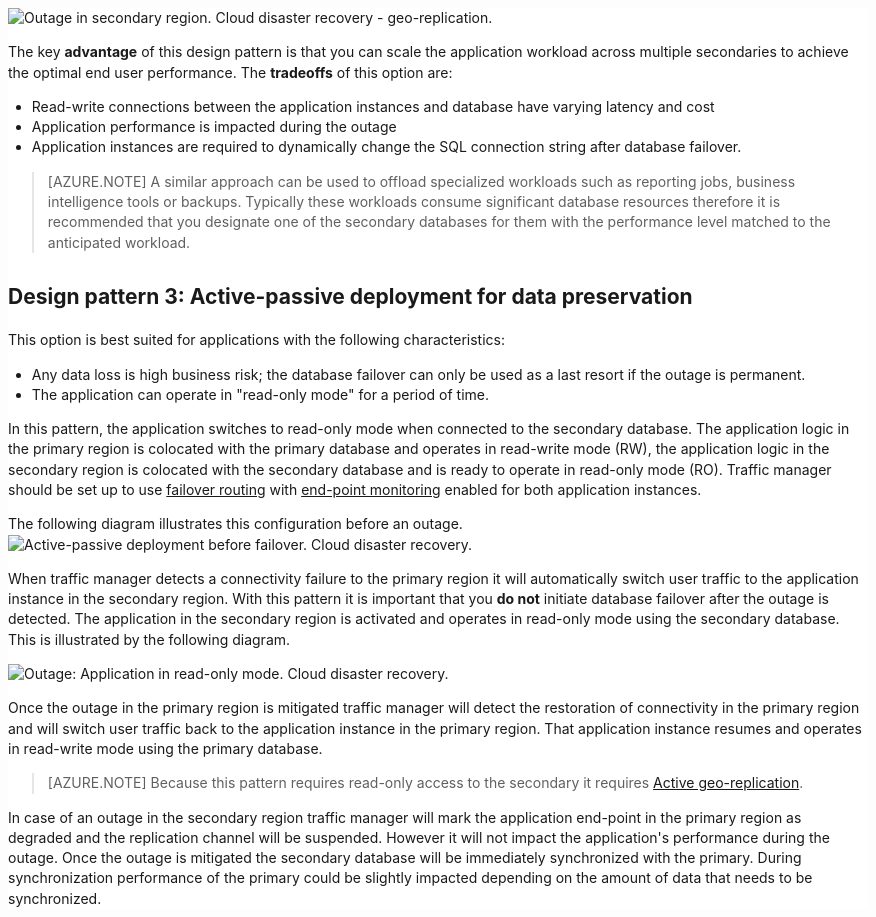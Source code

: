 ![Outage in secondary region. Cloud disaster recovery - geo-replication.](./media/sql-database-designing-cloud-solutions-for-disaster-recovery/pattern2-3.png)

The key **advantage** of this design pattern is that you can scale the application workload across multiple secondaries to achieve the optimal end user performance. The **tradeoffs** of this option are:

+ Read-write connections between the application instances and database have varying latency and cost
+ Application performance is impacted during the outage
+ Application instances are required to dynamically change the SQL connection string after database failover.  

> [AZURE.NOTE] A similar approach can be used to offload specialized workloads such as reporting jobs, business intelligence tools or backups. Typically these workloads consume significant database resources therefore it is recommended that you designate one of the secondary databases for them with the performance level matched to the anticipated workload.

## Design pattern 3: Active-passive deployment for data preservation  
This option is best suited for applications with the following characteristics:

+ Any data loss is high business risk; the database failover can only be used as a last resort if the outage is permanent.
+ The application can operate in "read-only mode" for a period of time.

In this pattern, the application switches to read-only mode when connected to the secondary database. The application logic in the primary region is colocated with the primary database and operates in read-write mode (RW), the application logic in the secondary region is colocated with the secondary database and is ready to operate in read-only  mode (RO).  Traffic manager should be set up to use [failover routing](../traffic-manager/traffic-manager-configure-failover-routing-method.md) with [end-point monitoring](../traffic-manager/traffic-manager-monitoring.md) enabled for both application instances.

The following diagram illustrates this configuration before an outage.
![Active-passive deployment before failover. Cloud disaster recovery.](./media/sql-database-designing-cloud-solutions-for-disaster-recovery/pattern3-1.png)

When traffic manager detects a connectivity failure to the primary region it will automatically switch user traffic to the application instance in the secondary region. With this pattern it is important that you **do not** initiate database failover after the outage is detected. The application in the secondary region is activated and operates in read-only mode using the secondary database. This is illustrated by the following diagram.

![Outage: Application in read-only mode. Cloud disaster recovery.](./media/sql-database-designing-cloud-solutions-for-disaster-recovery/pattern3-2.png)

Once the outage in the primary region is mitigated traffic manager will detect the restoration of connectivity in the primary region and will switch user traffic back to the application instance in the primary region. That application instance resumes and operates in read-write mode using the primary database.

> [AZURE.NOTE] Because this pattern requires read-only access to the secondary it requires [Active geo-replication](https://msdn.microsoft.com/library/azure/dn741339.aspx).

In case of an outage in the secondary region traffic manager will mark the application end-point in the primary region as degraded and the replication channel will be suspended. However it will not impact the application's performance during the outage. Once the outage is mitigated the secondary database will be immediately synchronized with the primary. During synchronization performance of the primary could be slightly impacted depending on the amount of data that needs to be synchronized.
